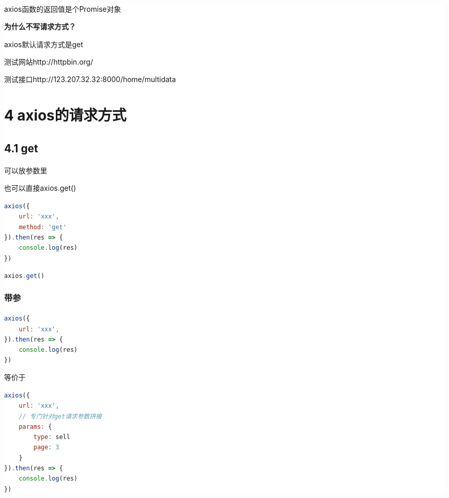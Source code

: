 axios函数的返回值是个Promise对象

**为什么不写请求方式？**

axios默认请求方式是get

测试网站http://httpbin.org/

测试接口http://123.207.32.32:8000/home/multidata

# 4 axios的请求方式

## 4.1 get

可以放参数里

也可以直接axios.get()

```js
axios({
	url: 'xxx',
    method: 'get'
}).then(res => {
	console.log(res)
})
```

```js
axios.get()
```

### 带参

```js
axios({
	url: 'xxx',
}).then(res => {
	console.log(res)
})
```

等价于

```js
axios({
	url: 'xxx',
    // 专门针对get请求参数拼接
    params: {
        type: sell
        page: 3
    }
}).then(res => {
	console.log(res)
})
```
